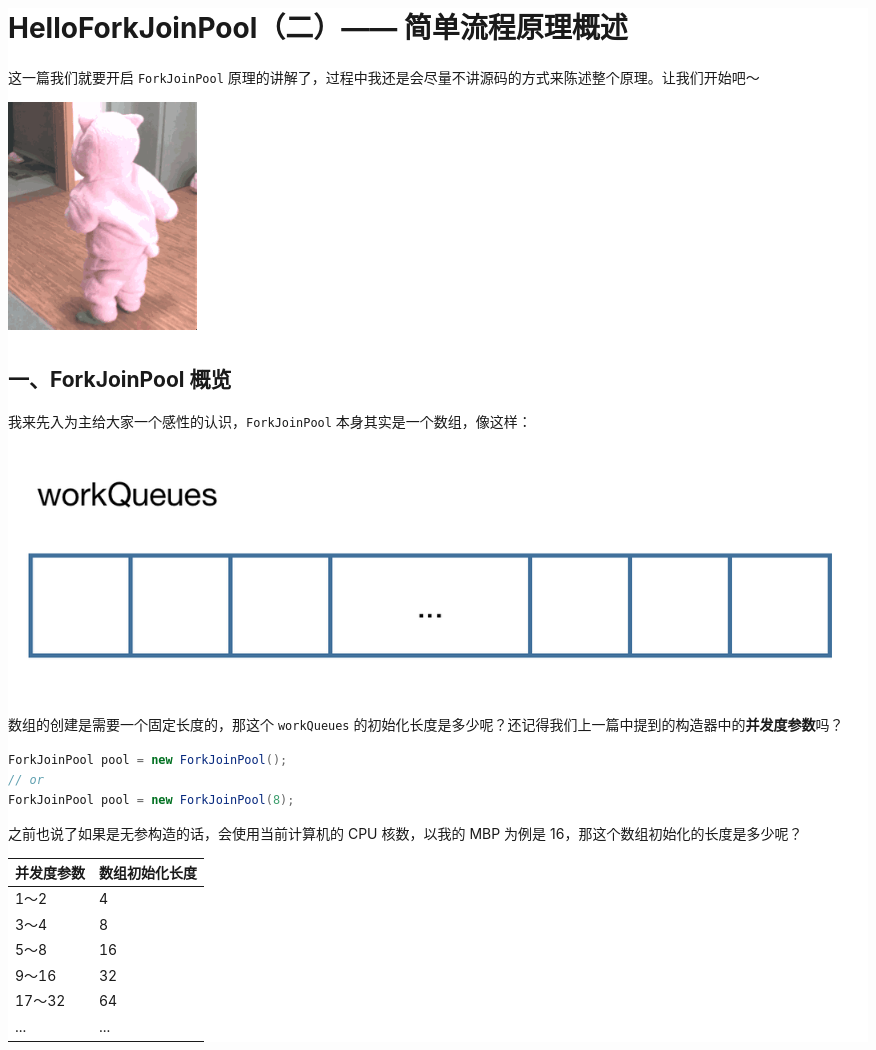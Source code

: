 # HelloForkJoinPool（二）—— 简单流程原理概述

这一篇我们就要开启 `ForkJoinPool` 原理的讲解了，过程中我还是会尽量不讲源码的方式来陈述整个原理。让我们开始吧～

<img src="./images/1.gif" style="zoom:80%;" />

## 一、ForkJoinPool 概览

我来先入为主给大家一个感性的认识，`ForkJoinPool` 本身其实是一个数组，像这样：

![](./images/2.png)

数组的创建是需要一个固定长度的，那这个 `workQueues` 的初始化长度是多少呢？还记得我们上一篇中提到的构造器中的**并发度参数**吗？

```java
ForkJoinPool pool = new ForkJoinPool();
// or
ForkJoinPool pool = new ForkJoinPool(8);
```

之前也说了如果是无参构造的话，会使用当前计算机的 CPU 核数，以我的 MBP 为例是 16，那这个数组初始化的长度是多少呢？

| 并发度参数 | 数组初始化长度 |
| ---------- | -------------- |
| 1～2       | 4              |
| 3～4       | 8              |
| 5～8       | 16             |
| 9～16      | 32             |
| 17～32     | 64             |
| ...        | ...            |
